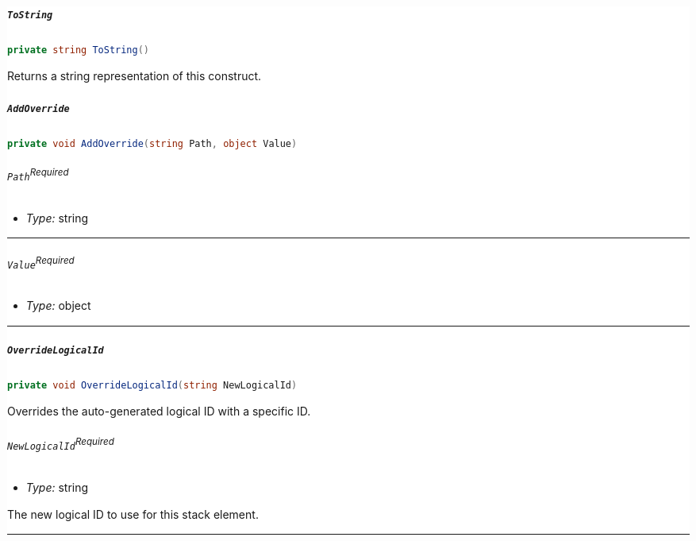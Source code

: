 
##### `ToString` <a name="ToString" id="rhizo-co-terraform-provider-oci.dataOciOsubUsageComputedUsageAggregateds.DataOciOsubUsageComputedUsageAggregateds.toString"></a>

```csharp
private string ToString()
```

Returns a string representation of this construct.

##### `AddOverride` <a name="AddOverride" id="rhizo-co-terraform-provider-oci.dataOciOsubUsageComputedUsageAggregateds.DataOciOsubUsageComputedUsageAggregateds.addOverride"></a>

```csharp
private void AddOverride(string Path, object Value)
```

###### `Path`<sup>Required</sup> <a name="Path" id="rhizo-co-terraform-provider-oci.dataOciOsubUsageComputedUsageAggregateds.DataOciOsubUsageComputedUsageAggregateds.addOverride.parameter.path"></a>

- *Type:* string

---

###### `Value`<sup>Required</sup> <a name="Value" id="rhizo-co-terraform-provider-oci.dataOciOsubUsageComputedUsageAggregateds.DataOciOsubUsageComputedUsageAggregateds.addOverride.parameter.value"></a>

- *Type:* object

---

##### `OverrideLogicalId` <a name="OverrideLogicalId" id="rhizo-co-terraform-provider-oci.dataOciOsubUsageComputedUsageAggregateds.DataOciOsubUsageComputedUsageAggregateds.overrideLogicalId"></a>

```csharp
private void OverrideLogicalId(string NewLogicalId)
```

Overrides the auto-generated logical ID with a specific ID.

###### `NewLogicalId`<sup>Required</sup> <a name="NewLogicalId" id="rhizo-co-terraform-provider-oci.dataOciOsubUsageComputedUsageAggregateds.DataOciOsubUsageComputedUsageAggregateds.overrideLogicalId.parameter.newLogicalId"></a>

- *Type:* string

The new logical ID to use for this stack element.

---
